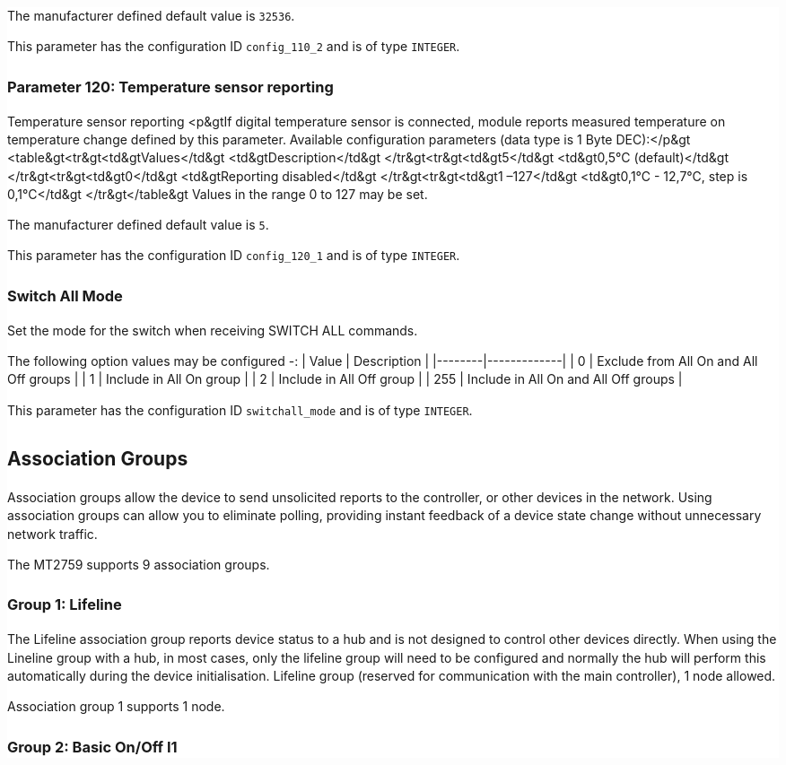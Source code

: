 The manufacturer defined default value is ```32536```.

This parameter has the configuration ID ```config_110_2``` and is of type ```INTEGER```.


### Parameter 120: Temperature sensor reporting

Temperature sensor reporting
<p&gtIf digital temperature sensor is connected, module reports measured temperature on temperature change defined by this parameter. Available configuration parameters (data type is 1 Byte DEC):</p&gt <table&gt<tr&gt<td&gtValues</td&gt <td&gtDescription</td&gt </tr&gt<tr&gt<td&gt5</td&gt <td&gt0,5°C (default)</td&gt </tr&gt<tr&gt<td&gt0</td&gt <td&gtReporting disabled</td&gt </tr&gt<tr&gt<td&gt1 –127</td&gt <td&gt0,1°C - 12,7°C, step is 0,1°C</td&gt </tr&gt</table&gt
Values in the range 0 to 127 may be set.

The manufacturer defined default value is ```5```.

This parameter has the configuration ID ```config_120_1``` and is of type ```INTEGER```.

### Switch All Mode

Set the mode for the switch when receiving SWITCH ALL commands.

The following option values may be configured -:
| Value  | Description |
|--------|-------------|
| 0 | Exclude from All On and All Off groups |
| 1 | Include in All On group |
| 2 | Include in All Off group |
| 255 | Include in All On and All Off groups |

This parameter has the configuration ID ```switchall_mode``` and is of type ```INTEGER```.


## Association Groups

Association groups allow the device to send unsolicited reports to the controller, or other devices in the network. Using association groups can allow you to eliminate polling, providing instant feedback of a device state change without unnecessary network traffic.

The MT2759 supports 9 association groups.

### Group 1: Lifeline

The Lifeline association group reports device status to a hub and is not designed to control other devices directly. When using the Lineline group with a hub, in most cases, only the lifeline group will need to be configured and normally the hub will perform this automatically during the device initialisation.
Lifeline group (reserved for communication with the main controller), 1 node allowed.

Association group 1 supports 1 node.

### Group 2: Basic On/Off I1
